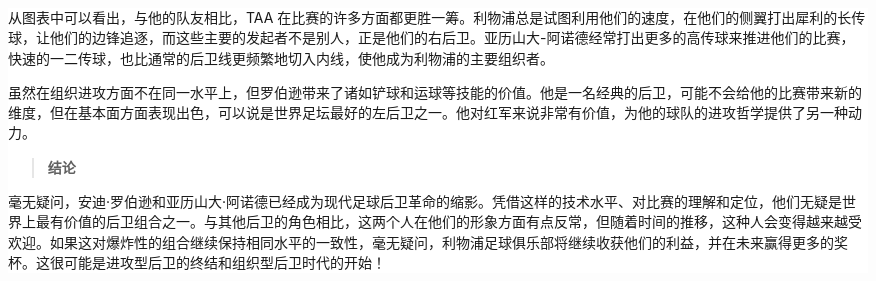 从图表中可以看出，与他的队友相比，TAA 在比赛的许多方面都更胜一筹。利物浦总是试图利用他们的速度，在他们的侧翼打出犀利的长传球，让他们的边锋追逐，而这些主要的发起者不是别人，正是他们的右后卫。亚历山大-阿诺德经常打出更多的高传球来推进他们的比赛，快速的一二传球，也比通常的后卫线更频繁地切入内线，使他成为利物浦的主要组织者。

虽然在组织进攻方面不在同一水平上，但罗伯逊带来了诸如铲球和运球等技能的价值。他是一名经典的后卫，可能不会给他的比赛带来新的维度，但在基本面方面表现出色，可以说是世界足坛最好的左后卫之一。他对红军来说非常有价值，为他的球队的进攻哲学提供了另一种动力。

> **结论**

毫无疑问，安迪·罗伯逊和亚历山大·阿诺德已经成为现代足球后卫革命的缩影。凭借这样的技术水平、对比赛的理解和定位，他们无疑是世界上最有价值的后卫组合之一。与其他后卫的角色相比，这两个人在他们的形象方面有点反常，但随着时间的推移，这种人会变得越来越受欢迎。如果这对爆炸性的组合继续保持相同水平的一致性，毫无疑问，利物浦足球俱乐部将继续收获他们的利益，并在未来赢得更多的奖杯。这很可能是进攻型后卫的终结和组织型后卫时代的开始！